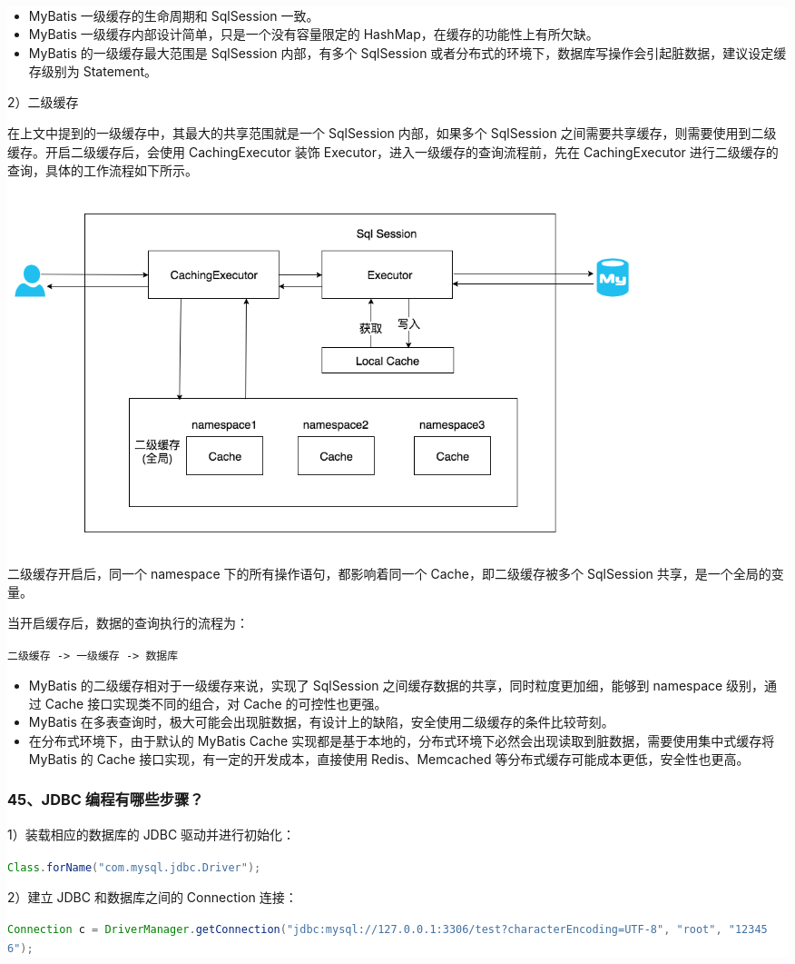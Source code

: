 * MyBatis 一级缓存的生命周期和 SqlSession 一致。
* MyBatis 一级缓存内部设计简单，只是一个没有容量限定的 HashMap，在缓存的功能性上有所欠缺。
* MyBatis 的一级缓存最大范围是 SqlSession 内部，有多个 SqlSession 或者分布式的环境下，数据库写操作会引起脏数据，建议设定缓存级别为 Statement。

2）二级缓存

在上文中提到的一级缓存中，其最大的共享范围就是一个 SqlSession 内部，如果多个 SqlSession 之间需要共享缓存，则需要使用到二级缓存。开启二级缓存后，会使用 CachingExecutor 装饰 Executor，进入一级缓存的查询流程前，先在 CachingExecutor 进行二级缓存的查询，具体的工作流程如下所示。

![img](images/1604422272069.png)

二级缓存开启后，同一个 namespace 下的所有操作语句，都影响着同一个 Cache，即二级缓存被多个 SqlSession 共享，是一个全局的变量。

当开启缓存后，数据的查询执行的流程为：

~~~plaintext
二级缓存 -> 一级缓存 -> 数据库
~~~

* MyBatis 的二级缓存相对于一级缓存来说，实现了 SqlSession 之间缓存数据的共享，同时粒度更加细，能够到 namespace 级别，通过 Cache 接口实现类不同的组合，对 Cache 的可控性也更强。
* MyBatis 在多表查询时，极大可能会出现脏数据，有设计上的缺陷，安全使用二级缓存的条件比较苛刻。
* 在分布式环境下，由于默认的 MyBatis Cache 实现都是基于本地的，分布式环境下必然会出现读取到脏数据，需要使用集中式缓存将 MyBatis 的 Cache 接口实现，有一定的开发成本，直接使用 Redis、Memcached 等分布式缓存可能成本更低，安全性也更高。

### 45、JDBC 编程有哪些步骤？

1）装载相应的数据库的 JDBC 驱动并进行初始化：

~~~java
Class.forName("com.mysql.jdbc.Driver"); 
~~~

2）建立 JDBC 和数据库之间的 Connection 连接：

~~~java
Connection c = DriverManager.getConnection("jdbc:mysql://127.0.0.1:3306/test?characterEncoding=UTF-8", "root", "123456");
~~~
